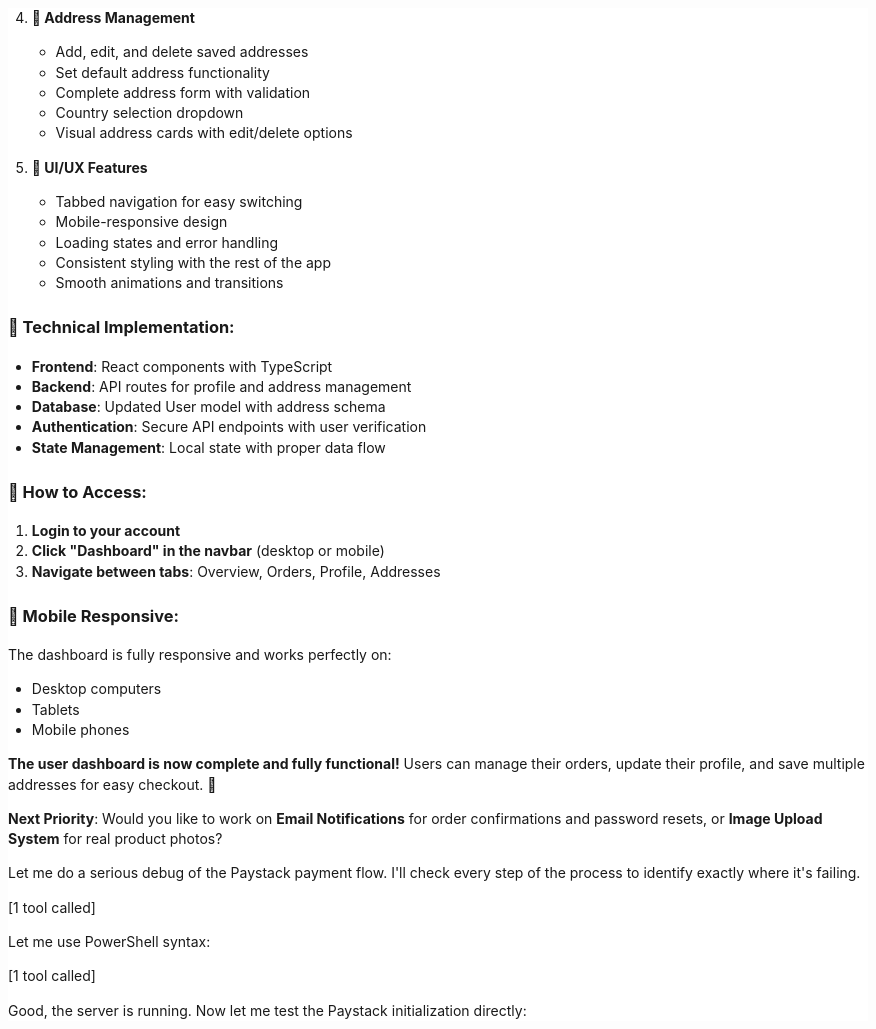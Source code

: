 4. **📍 Address Management**
   - Add, edit, and delete saved addresses
   - Set default address functionality
   - Complete address form with validation
   - Country selection dropdown
   - Visual address cards with edit/delete options

5. **🎨 UI/UX Features**
   - Tabbed navigation for easy switching
   - Mobile-responsive design
   - Loading states and error handling
   - Consistent styling with the rest of the app
   - Smooth animations and transitions

### **🔧 Technical Implementation:**

- **Frontend**: React components with TypeScript
- **Backend**: API routes for profile and address management
- **Database**: Updated User model with address schema
- **Authentication**: Secure API endpoints with user verification
- **State Management**: Local state with proper data flow

### **🚀 How to Access:**

1. **Login to your account**
2. **Click "Dashboard" in the navbar** (desktop or mobile)
3. **Navigate between tabs**: Overview, Orders, Profile, Addresses

### **📱 Mobile Responsive:**

The dashboard is fully responsive and works perfectly on:
- Desktop computers
- Tablets
- Mobile phones

**The user dashboard is now complete and fully functional!** Users can manage their orders, update their profile, and save multiple addresses for easy checkout. 🎉

**Next Priority**: Would you like to work on **Email Notifications** for order confirmations and password resets, or **Image Upload System** for real product photos?




Let me do a serious debug of the Paystack payment flow. I'll check every step of the process to identify exactly where it's failing.


[1 tool called]

Let me use PowerShell syntax:


[1 tool called]

Good, the server is running. Now let me test the Paystack initialization directly:

